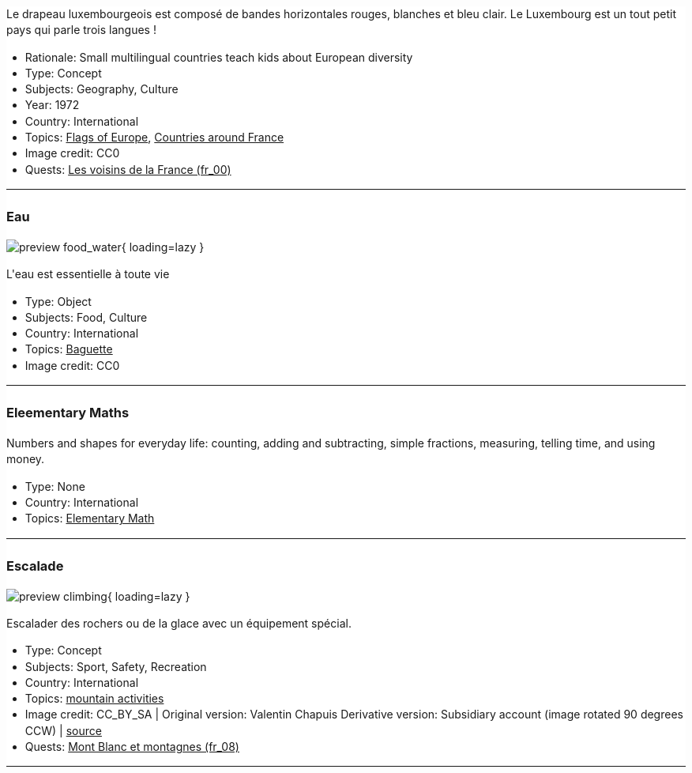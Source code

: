 Le drapeau luxembourgeois est composé de bandes horizontales rouges, blanches et bleu clair. Le Luxembourg est un tout petit pays qui parle trois langues !

- Rationale: Small multilingual countries teach kids about European diversity
- Type: Concept
- Subjects: Geography, Culture
- Year: 1972
- Country: International
- Topics: [Flags of Europe](../topics/index.md#flags_euroe), [Countries around France](../topics/index.md#france_countries_around)
- Image credit: CC0
- Quests: [Les voisins de la France (fr_00)](../quests/quest/fr_00.md)

---

### <a id="food_water"></a>Eau
![preview food_water](../../../assets/img/content/cards/food_water.jpg){ loading=lazy }

L'eau est essentielle à toute vie

- Type: Object
- Subjects: Food, Culture
- Country: International
- Topics: [Baguette](../topics/index.md#baguette)
- Image credit: CC0

---

### <a id="elementary_maths"></a>Eleementary Maths
Numbers and shapes for everyday life: counting, adding and subtracting, simple fractions, measuring, telling time, and using money.

- Type: None
- Country: International
- Topics: [Elementary Math](../topics/index.md#elementary-maths)

---

### <a id="climbing"></a>Escalade
![preview climbing](../../../assets/img/content/cards/climbing.jpg){ loading=lazy }

Escalader des rochers ou de la glace avec un équipement spécial.

- Type: Concept
- Subjects: Sport, Safety, Recreation
- Country: International
- Topics: [mountain activities](../topics/index.md#mountain_activities)
- Image credit: CC_BY_SA | Original version: Valentin Chapuis
Derivative version: Subsidiary account (image rotated 90 degrees CCW) | [source](https://commons.wikimedia.org/wiki/File:Flo_dans_Juvsøyla_à_Rjukan,_Norvège-rotated.jpg)
- Quests: [Mont Blanc et montagnes (fr_08)](../quests/quest/fr_08.md)

---
